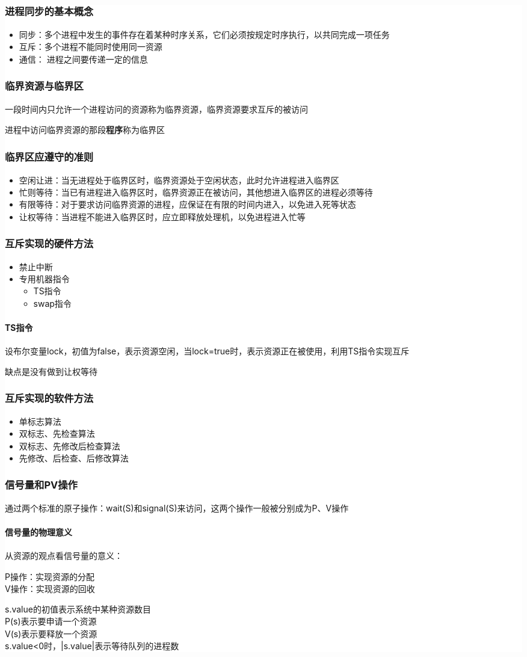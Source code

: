 ### 进程同步的基本概念

- 同步：多个进程中发生的事件存在着某种时序关系，它们必须按规定时序执行，以共同完成一项任务
- 互斥：多个进程不能同时使用同一资源
- 通信： 进程之间要传递一定的信息

### 临界资源与临界区

一段时间内只允许一个进程访问的资源称为临界资源，临界资源要求互斥的被访问

进程中访问临界资源的那段**程序**称为临界区

### 临界区应遵守的准则

- 空闲让进：当无进程处于临界区时，临界资源处于空闲状态，此时允许进程进入临界区
- 忙则等待：当已有进程进入临界区时，临界资源正在被访问，其他想进入临界区的进程必须等待
- 有限等待：对于要求访问临界资源的进程，应保证在有限的时间内进入，以免进入死等状态
- 让权等待：当进程不能进入临界区时，应立即释放处理机，以免进程进入忙等

### 互斥实现的硬件方法

- 禁止中断
- 专用机器指令
    - TS指令
    - swap指令

#### TS指令

设布尔变量lock，初值为false，表示资源空闲，当lock=true时，表示资源正在被使用，利用TS指令实现互斥

缺点是没有做到让权等待

### 互斥实现的软件方法

- 单标志算法
- 双标志、先检查算法
- 双标志、先修改后检查算法
- 先修改、后检查、后修改算法

### 信号量和PV操作

通过两个标准的原子操作：wait(S)和signal(S)来访问，这两个操作一般被分别成为P、V操作

#### 信号量的物理意义

从资源的观点看信号量的意义：

P操作：实现资源的分配  
V操作：实现资源的回收

s.value的初值表示系统中某种资源数目  
P(s)表示要申请一个资源  
V(s)表示要释放一个资源  
s.value<0时，|s.value|表示等待队列的进程数
